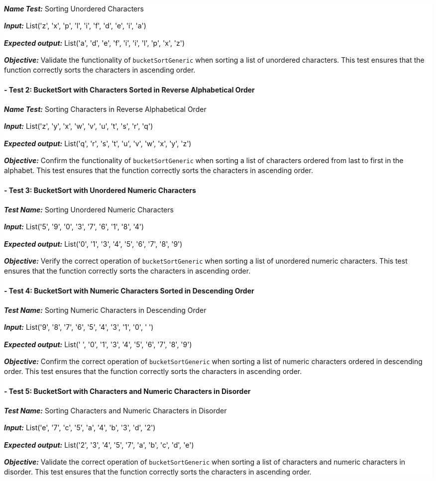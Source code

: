***Name Test:*** Sorting Unordered Characters

***Input:*** List('z', 'x', 'p', 'l', 'i', 'f', 'd', 'e', 'i', 'a')

***Expected output:*** List('a', 'd', 'e', 'f', 'i', 'i', 'l', 'p', 'x', 'z')

***Objective:*** Validate the functionality of `bucketSortGeneric` when sorting a list of unordered characters. This test ensures that the function correctly sorts the characters in ascending order.


#### - Test 2: BucketSort with Characters Sorted in Reverse Alphabetical Order

***Name Test:*** Sorting Characters in Reverse Alphabetical Order

***Input:*** List('z', 'y', 'x', 'w', 'v', 'u', 't', 's', 'r', 'q')

***Expected output:*** List('q', 'r', 's', 't', 'u', 'v', 'w', 'x', 'y', 'z')

***Objective:*** Confirm the functionality of `bucketSortGeneric` when sorting a list of characters ordered from last to first in the alphabet. This test ensures that the function correctly sorts the characters in ascending order.


#### - Test 3: BucketSort with Unordered Numeric Characters

***Test Name:*** Sorting Unordered Numeric Characters

***Input:*** List('5', '9', '0', '3', '7', '6', '1', '8', '4')

***Expected output:*** List('0', '1', '3', '4', '5', '6', '7', '8', '9')

***Objective:*** Verify the correct operation of `bucketSortGeneric` when sorting a list of unordered numeric characters. This test ensures that the function correctly sorts the characters in ascending order.

#### - Test 4: BucketSort with Numeric Characters Sorted in Descending Order

***Test Name:*** Sorting Numeric Characters in Descending Order

***Input:*** List('9', '8', '7', '6', '5', '4', '3', '1', '0', ' ')

***Expected output:*** List(' ', '0', '1', '3', '4', '5', '6', '7', '8', '9')

***Objective:*** Confirm the correct operation of `bucketSortGeneric` when sorting a list of numeric characters ordered in descending order. This test ensures that the function correctly sorts the characters in ascending order.

#### - Test 5: BucketSort with Characters and Numeric Characters in Disorder

***Test Name:*** Sorting Characters and Numeric Characters in Disorder

***Input:*** List('e', '7', 'c', '5', 'a', '4', 'b', '3', 'd', '2')

***Expected output:*** List('2', '3', '4', '5', '7', 'a', 'b', 'c', 'd', 'e')

***Objective:*** Validate the correct operation of `bucketSortGeneric` when sorting a list of characters and numeric characters in disorder. This test ensures that the function correctly sorts the characters in ascending order.
